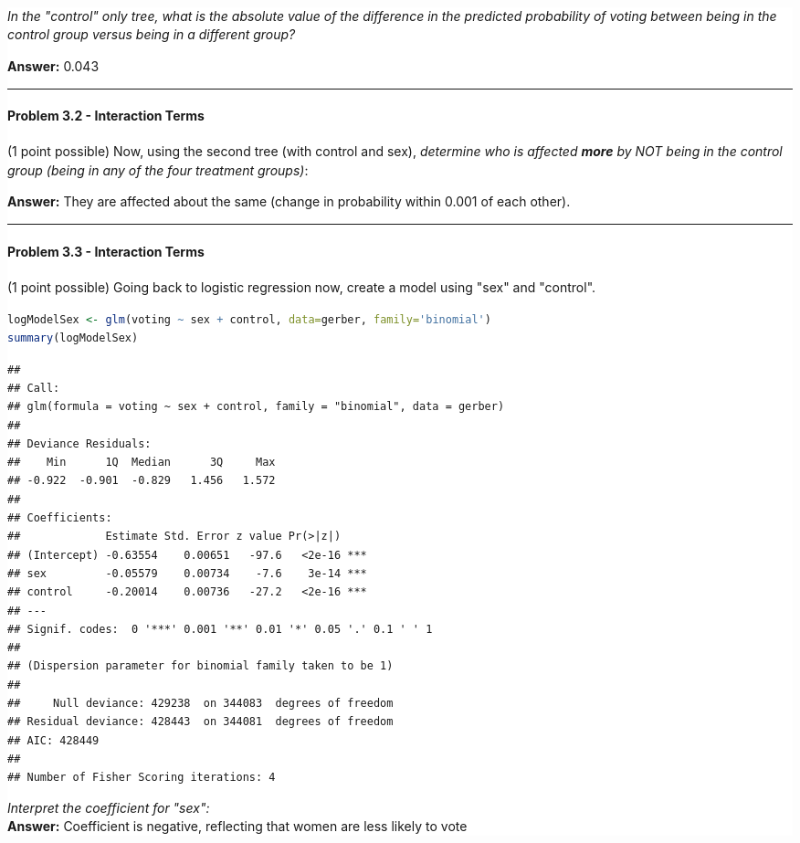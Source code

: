 *In the "control" only tree, what is the absolute value of the difference in the predicted probability of voting between being in the control group versus being in a different group?*   

**Answer:** 0.043

***

#### Problem 3.2 - Interaction Terms

(1 point possible)
Now, using the second tree (with control and sex), *determine who is affected **more** by NOT being in the control group (being in any of the four treatment groups)*:

**Answer:** They are affected about the same (change in probability within 0.001 of each other).

***

#### Problem 3.3 - Interaction Terms

(1 point possible)
Going back to logistic regression now, create a model using "sex" and "control".

```r
logModelSex <- glm(voting ~ sex + control, data=gerber, family='binomial')
summary(logModelSex)
```

```
## 
## Call:
## glm(formula = voting ~ sex + control, family = "binomial", data = gerber)
## 
## Deviance Residuals: 
##    Min      1Q  Median      3Q     Max  
## -0.922  -0.901  -0.829   1.456   1.572  
## 
## Coefficients:
##             Estimate Std. Error z value Pr(>|z|)    
## (Intercept) -0.63554    0.00651   -97.6   <2e-16 ***
## sex         -0.05579    0.00734    -7.6    3e-14 ***
## control     -0.20014    0.00736   -27.2   <2e-16 ***
## ---
## Signif. codes:  0 '***' 0.001 '**' 0.01 '*' 0.05 '.' 0.1 ' ' 1
## 
## (Dispersion parameter for binomial family taken to be 1)
## 
##     Null deviance: 429238  on 344083  degrees of freedom
## Residual deviance: 428443  on 344081  degrees of freedom
## AIC: 428449
## 
## Number of Fisher Scoring iterations: 4
```

*Interpret the coefficient for "sex":*  
**Answer:** Coefficient is negative, reflecting that women are less likely to vote

